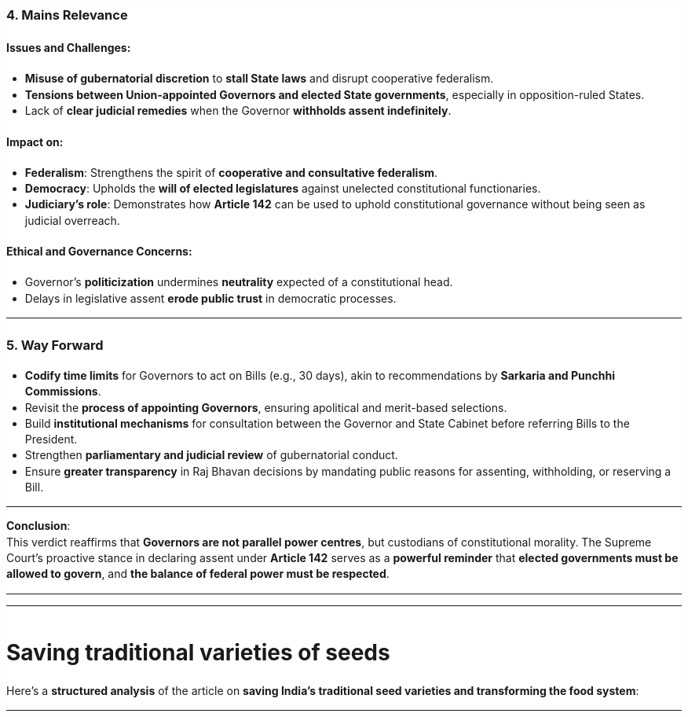 
### 4. **Mains Relevance**

#### Issues and Challenges:

- **Misuse of gubernatorial discretion** to **stall State laws** and disrupt cooperative federalism.
- **Tensions between Union-appointed Governors and elected State governments**, especially in opposition-ruled States.
- Lack of **clear judicial remedies** when the Governor **withholds assent indefinitely**.

#### Impact on:

- **Federalism**: Strengthens the spirit of **cooperative and consultative federalism**.
- **Democracy**: Upholds the **will of elected legislatures** against unelected constitutional functionaries.
- **Judiciary’s role**: Demonstrates how **Article 142** can be used to uphold constitutional governance without being seen as judicial overreach.

#### Ethical and Governance Concerns:

- Governor’s **politicization** undermines **neutrality** expected of a constitutional head.
- Delays in legislative assent **erode public trust** in democratic processes.

---

### 5. **Way Forward**

- **Codify time limits** for Governors to act on Bills (e.g., 30 days), akin to recommendations by **Sarkaria and Punchhi Commissions**.
- Revisit the **process of appointing Governors**, ensuring apolitical and merit-based selections.
- Build **institutional mechanisms** for consultation between the Governor and State Cabinet before referring Bills to the President.
- Strengthen **parliamentary and judicial review** of gubernatorial conduct.
- Ensure **greater transparency** in Raj Bhavan decisions by mandating public reasons for assenting, withholding, or reserving a Bill.

---

**Conclusion**:  
This verdict reaffirms that **Governors are not parallel power centres**, but custodians of constitutional morality. The Supreme Court’s proactive stance in declaring assent under **Article 142** serves as a **powerful reminder** that **elected governments must be allowed to govern**, and **the balance of federal power must be respected**.

---

---

# Saving traditional varieties of seeds
Here’s a **structured analysis** of the article on **saving India’s traditional seed varieties and transforming the food system**:

---